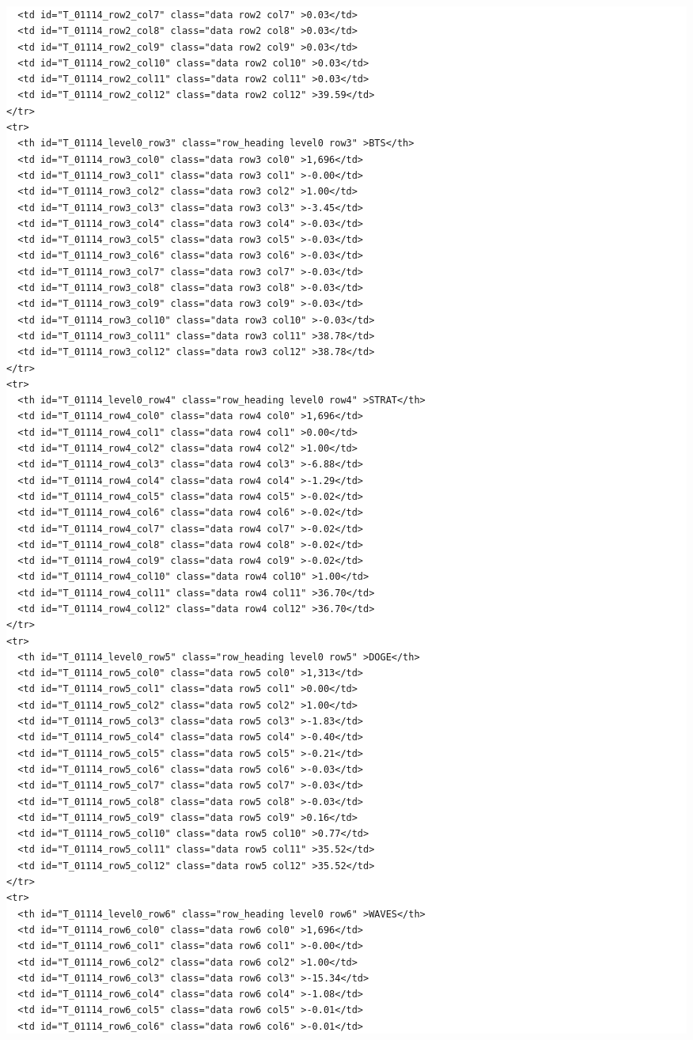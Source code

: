       <td id="T_01114_row2_col7" class="data row2 col7" >0.03</td>
      <td id="T_01114_row2_col8" class="data row2 col8" >0.03</td>
      <td id="T_01114_row2_col9" class="data row2 col9" >0.03</td>
      <td id="T_01114_row2_col10" class="data row2 col10" >0.03</td>
      <td id="T_01114_row2_col11" class="data row2 col11" >0.03</td>
      <td id="T_01114_row2_col12" class="data row2 col12" >39.59</td>
    </tr>
    <tr>
      <th id="T_01114_level0_row3" class="row_heading level0 row3" >BTS</th>
      <td id="T_01114_row3_col0" class="data row3 col0" >1,696</td>
      <td id="T_01114_row3_col1" class="data row3 col1" >-0.00</td>
      <td id="T_01114_row3_col2" class="data row3 col2" >1.00</td>
      <td id="T_01114_row3_col3" class="data row3 col3" >-3.45</td>
      <td id="T_01114_row3_col4" class="data row3 col4" >-0.03</td>
      <td id="T_01114_row3_col5" class="data row3 col5" >-0.03</td>
      <td id="T_01114_row3_col6" class="data row3 col6" >-0.03</td>
      <td id="T_01114_row3_col7" class="data row3 col7" >-0.03</td>
      <td id="T_01114_row3_col8" class="data row3 col8" >-0.03</td>
      <td id="T_01114_row3_col9" class="data row3 col9" >-0.03</td>
      <td id="T_01114_row3_col10" class="data row3 col10" >-0.03</td>
      <td id="T_01114_row3_col11" class="data row3 col11" >38.78</td>
      <td id="T_01114_row3_col12" class="data row3 col12" >38.78</td>
    </tr>
    <tr>
      <th id="T_01114_level0_row4" class="row_heading level0 row4" >STRAT</th>
      <td id="T_01114_row4_col0" class="data row4 col0" >1,696</td>
      <td id="T_01114_row4_col1" class="data row4 col1" >0.00</td>
      <td id="T_01114_row4_col2" class="data row4 col2" >1.00</td>
      <td id="T_01114_row4_col3" class="data row4 col3" >-6.88</td>
      <td id="T_01114_row4_col4" class="data row4 col4" >-1.29</td>
      <td id="T_01114_row4_col5" class="data row4 col5" >-0.02</td>
      <td id="T_01114_row4_col6" class="data row4 col6" >-0.02</td>
      <td id="T_01114_row4_col7" class="data row4 col7" >-0.02</td>
      <td id="T_01114_row4_col8" class="data row4 col8" >-0.02</td>
      <td id="T_01114_row4_col9" class="data row4 col9" >-0.02</td>
      <td id="T_01114_row4_col10" class="data row4 col10" >1.00</td>
      <td id="T_01114_row4_col11" class="data row4 col11" >36.70</td>
      <td id="T_01114_row4_col12" class="data row4 col12" >36.70</td>
    </tr>
    <tr>
      <th id="T_01114_level0_row5" class="row_heading level0 row5" >DOGE</th>
      <td id="T_01114_row5_col0" class="data row5 col0" >1,313</td>
      <td id="T_01114_row5_col1" class="data row5 col1" >0.00</td>
      <td id="T_01114_row5_col2" class="data row5 col2" >1.00</td>
      <td id="T_01114_row5_col3" class="data row5 col3" >-1.83</td>
      <td id="T_01114_row5_col4" class="data row5 col4" >-0.40</td>
      <td id="T_01114_row5_col5" class="data row5 col5" >-0.21</td>
      <td id="T_01114_row5_col6" class="data row5 col6" >-0.03</td>
      <td id="T_01114_row5_col7" class="data row5 col7" >-0.03</td>
      <td id="T_01114_row5_col8" class="data row5 col8" >-0.03</td>
      <td id="T_01114_row5_col9" class="data row5 col9" >0.16</td>
      <td id="T_01114_row5_col10" class="data row5 col10" >0.77</td>
      <td id="T_01114_row5_col11" class="data row5 col11" >35.52</td>
      <td id="T_01114_row5_col12" class="data row5 col12" >35.52</td>
    </tr>
    <tr>
      <th id="T_01114_level0_row6" class="row_heading level0 row6" >WAVES</th>
      <td id="T_01114_row6_col0" class="data row6 col0" >1,696</td>
      <td id="T_01114_row6_col1" class="data row6 col1" >-0.00</td>
      <td id="T_01114_row6_col2" class="data row6 col2" >1.00</td>
      <td id="T_01114_row6_col3" class="data row6 col3" >-15.34</td>
      <td id="T_01114_row6_col4" class="data row6 col4" >-1.08</td>
      <td id="T_01114_row6_col5" class="data row6 col5" >-0.01</td>
      <td id="T_01114_row6_col6" class="data row6 col6" >-0.01</td>